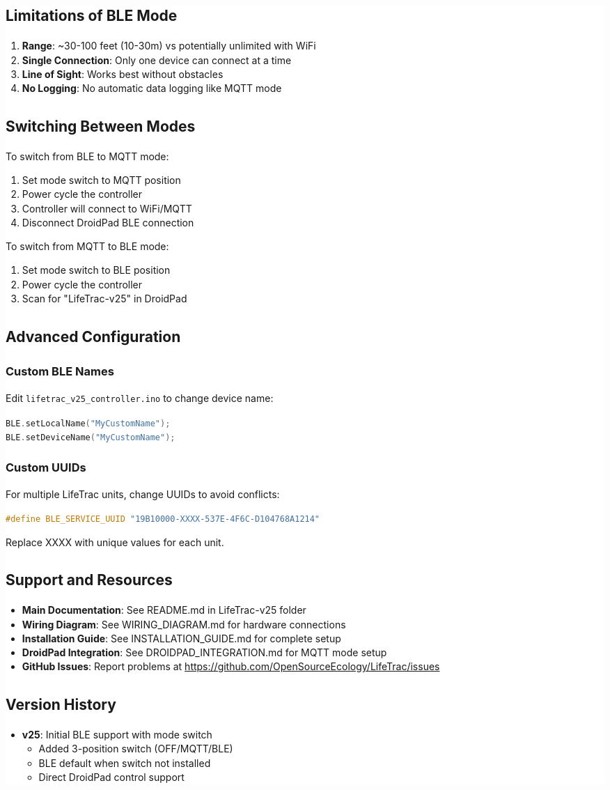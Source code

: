 ## Limitations of BLE Mode

1. **Range**: ~30-100 feet (10-30m) vs potentially unlimited with WiFi
2. **Single Connection**: Only one device can connect at a time
3. **Line of Sight**: Works best without obstacles
4. **No Logging**: No automatic data logging like MQTT mode

## Switching Between Modes

To switch from BLE to MQTT mode:
1. Set mode switch to MQTT position
2. Power cycle the controller
3. Controller will connect to WiFi/MQTT
4. Disconnect DroidPad BLE connection

To switch from MQTT to BLE mode:
1. Set mode switch to BLE position
2. Power cycle the controller
3. Scan for "LifeTrac-v25" in DroidPad

## Advanced Configuration

### Custom BLE Names

Edit `lifetrac_v25_controller.ino` to change device name:

```cpp
BLE.setLocalName("MyCustomName");
BLE.setDeviceName("MyCustomName");
```

### Custom UUIDs

For multiple LifeTrac units, change UUIDs to avoid conflicts:

```cpp
#define BLE_SERVICE_UUID "19B10000-XXXX-537E-4F6C-D104768A1214"
```

Replace XXXX with unique values for each unit.

## Support and Resources

- **Main Documentation**: See README.md in LifeTrac-v25 folder
- **Wiring Diagram**: See WIRING_DIAGRAM.md for hardware connections
- **Installation Guide**: See INSTALLATION_GUIDE.md for complete setup
- **DroidPad Integration**: See DROIDPAD_INTEGRATION.md for MQTT mode setup
- **GitHub Issues**: Report problems at https://github.com/OpenSourceEcology/LifeTrac/issues

## Version History

- **v25**: Initial BLE support with mode switch
  - Added 3-position switch (OFF/MQTT/BLE)
  - BLE default when switch not installed
  - Direct DroidPad control support
